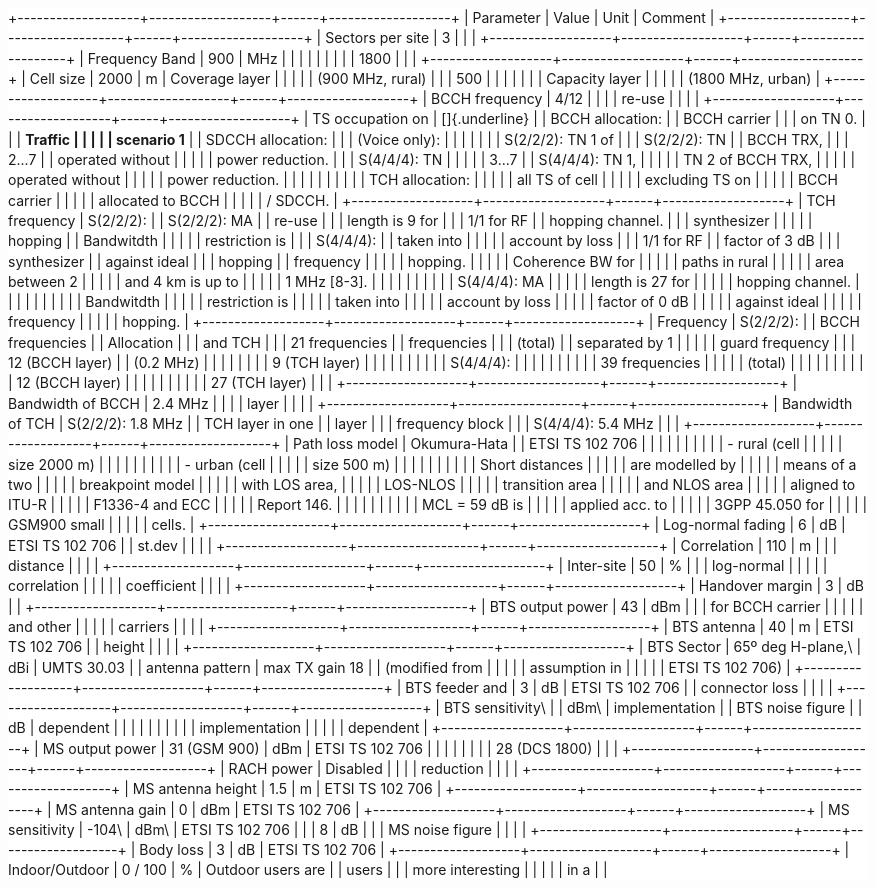 +-------------------+-------------------+------+-------------------+ | Parameter | Value | Unit | Comment | +-------------------+-------------------+------+-------------------+ | Sectors per site | 3 | | | +-------------------+-------------------+------+-------------------+ | Frequency Band | 900 | MHz | | | | | | | | | 1800 | | | +-------------------+-------------------+------+-------------------+ | Cell size | 2000 | m | Coverage layer | | | | | (900 MHz, rural) | | | 500 | | | | | | | Capacity layer | | | | | (1800 MHz, urban) | +-------------------+-------------------+------+-------------------+ | BCCH frequency | 4/12 | | | | re-use | | | | +-------------------+-------------------+------+-------------------+ | TS occupation on | []{.underline} | | BCCH allocation: | | BCCH carrier | | | on TN 0. | | | **Traffic | | | | | scenario 1** | | SDCCH allocation: | | | (Voice only): | | | | | | | S(2/2/2): TN 1 of | | | S(2/2/2): TN | | BCCH TRX, | | | 2...7 | | operated without | | | | | power reduction. | | | S(4/4/4): TN | | | | | 3...7 | | S(4/4/4): TN 1, | | | | | TN 2 of BCCH TRX, | | | | | operated without | | | | | power reduction. | | | | | | | | | | TCH allocation: | | | | | all TS of cell | | | | | excluding TS on | | | | | BCCH carrier | | | | | allocated to BCCH | | | | | / SDCCH. | +-------------------+-------------------+------+-------------------+ | TCH frequency | S(2/2/2): | | S(2/2/2): MA | | re-use | | | length is 9 for | | | 1/1 for RF | | hopping channel. | | | synthesizer | | | | | hopping | | Bandwitdth | | | | | restriction is | | | S(4/4/4): | | taken into | | | | | account by loss | | | 1/1 for RF | | factor of 3 dB | | | synthesizer | | against ideal | | | hopping | | frequency | | | | | hopping. | | | | | Coherence BW for | | | | | paths in rural | | | | | area between 2 | | | | | and 4 km is up to | | | | | 1 MHz [8-3]. | | | | | | | | | | S(4/4/4): MA | | | | | length is 27 for | | | | | hopping channel. | | | | | | | | | | Bandwitdth | | | | | restriction is | | | | | taken into | | | | | account by loss | | | | | factor of 0 dB | | | | | against ideal | | | | | frequency | | | | | hopping. | +-------------------+-------------------+------+-------------------+ | Frequency | S(2/2/2): | | BCCH frequencies | | Allocation | | | and TCH | | | 21 frequencies | | frequencies | | | (total) | | separated by 1 | | | | | guard frequency | | | 12 (BCCH layer) | | (0.2 MHz) | | | | | | | | 9 (TCH layer) | | | | | | | | | | S(4/4/4): | | | | | | | | | | 39 frequencies | | | | | (total) | | | | | | | | | | 12 (BCCH layer) | | | | | | | | | | 27 (TCH layer) | | | +-------------------+-------------------+------+-------------------+ | Bandwidth of BCCH | 2.4 MHz | | | | layer | | | | +-------------------+-------------------+------+-------------------+ | Bandwidth of TCH | S(2/2/2): 1.8 MHz | | TCH layer in one | | layer | | | frequency block | | | S(4/4/4): 5.4 MHz | | | +-------------------+-------------------+------+-------------------+ | Path loss model | Okumura-Hata | | ETSI TS 102 706 | | | | | | | | | | - rural (cell | | | | | size 2000 m) | | | | | | | | | | - urban (cell | | | | | size 500 m) | | | | | | | | | | Short distances | | | | | are modelled by | | | | | means of a two | | | | | breakpoint model | | | | | with LOS area, | | | | | LOS-NLOS | | | | | transition area | | | | | and NLOS area | | | | | aligned to ITU-R | | | | | F1336-4 and ECC | | | | | Report 146. | | | | | | | | | | MCL = 59 dB is | | | | | applied acc. to | | | | | 3GPP 45.050 for | | | | | GSM900 small | | | | | cells. | +-------------------+-------------------+------+-------------------+ | Log-normal fading | 6 | dB | ETSI TS 102 706 | | st.dev | | | | +-------------------+-------------------+------+-------------------+ | Correlation | 110 | m | | | distance | | | | +-------------------+-------------------+------+-------------------+ | Inter-site | 50 | \% | | | log-normal | | | | | correlation | | | | | coefficient | | | | +-------------------+-------------------+------+-------------------+ | Handover margin | 3 | dB | | +-------------------+-------------------+------+-------------------+ | BTS output power | 43 | dBm | | | for BCCH carrier | | | | | and other | | | | | carriers | | | | +-------------------+-------------------+------+-------------------+ | BTS antenna | 40 | m | ETSI TS 102 706 | | height | | | | +-------------------+-------------------+------+-------------------+ | BTS Sector | 65º deg H-plane,\ | dBi | UMTS 30.03 | | antenna pattern | max TX gain 18 | | (modified from | | | | | assumption in | | | | | ETSI TS 102 706) | +-------------------+-------------------+------+-------------------+ | BTS feeder and | 3 | dB | ETSI TS 102 706 | | connector loss | | | | +-------------------+-------------------+------+-------------------+ | BTS sensitivity\ | | dBm\ | implementation | | BTS noise figure | | dB | dependent | | | | | | | | | | implementation | | | | | dependent | +-------------------+-------------------+------+-------------------+ | MS output power | 31 (GSM 900) | dBm | ETSI TS 102 706 | | | | | | | | 28 (DCS 1800) | | | +-------------------+-------------------+------+-------------------+ | RACH power | Disabled | | | | reduction | | | | +-------------------+-------------------+------+-------------------+ | MS antenna height | 1.5 | m | ETSI TS 102 706 | +-------------------+-------------------+------+-------------------+ | MS antenna gain | 0 | dBm | ETSI TS 102 706 | +-------------------+-------------------+------+-------------------+ | MS sensitivity | -104\ | dBm\ | ETSI TS 102 706 | | | 8 | dB | | | MS noise figure | | | | +-------------------+-------------------+------+-------------------+ | Body loss | 3 | dB | ETSI TS 102 706 | +-------------------+-------------------+------+-------------------+ | Indoor/Outdoor | 0 / 100 | \% | Outdoor users are | | users | | | more interesting | | | | | in a | |